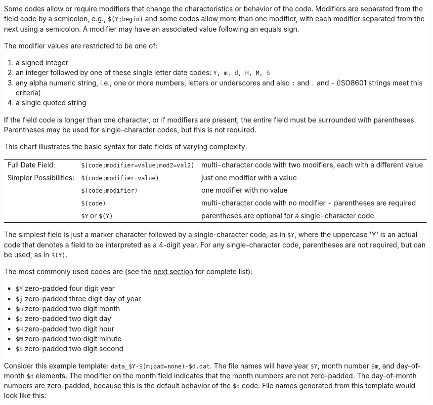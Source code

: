 Some codes allow or require modifiers that change the characteristics or
behavior of the code. Modifiers are separated from the field code by a
semicolon, e.g., `$(Y;begin)` and some codes allow more than one
modifier, with each modifier separated from the next using a semicolon.
A modifier may have an associated value following an equals sign.

The modifier values are restricted to be one of:

1.  a signed integer
2.  an integer followed by one of these single letter date codes: `Y, m,
    d, H, M, S`
3.  any alpha numeric string, i.e., one or more numbers, letters or
    underscores and also `:` and `.` and `-` (ISO8601 strings meet this
    criteria)
4.  a single quoted string

If the field code is longer than one character, or if modifiers are
present, the entire field must be surrounded with parentheses.
Parentheses may be used for single-character codes, but this is not
required.

This chart illustrates the basic syntax for date fields of varying
complexity:

|                        |                                      |                                                                      |
| ---------------------- | ------------------------------------ | -------------------------------------------------------------------- |
| Full Date Field:       | `$(code;​modifier=value;​mod2=val2)` | multi-character code with two modifiers, each with a different value |
| Simpler Possibilities: | `$(code;modifier=value)`             | just one modifier with a value                                       |
|                        | `$(code;modifier)`                   | one modifier with no value                                           |
|                        | `$(code)`                            | multi-character code with no modifier - parentheses are required     |
|                        | `$Y` or `$(Y)`                       | parentheses are optional for a single-character code                 |

The simplest field is just a marker character followed by a
single-character code, as in `$Y`, where the uppercase 'Y' is an actual
code that denotes a field to be interpreted as a 4-digit year. For any
single-character code, parentheses are not required, but can be used, as
in `$(Y)`.

The most commonly used codes are (see the [next
section](#Full_List_of_Codes "wikilink") for complete list):

  - `$Y` zero-padded four digit year
  - `$j` zero-padded three digit day of year
  - `$m` zero-padded two digit month
  - `$d` zero-padded two digit day
  - `$H` zero-padded two digit hour
  - `$M` zero-padded two digit minute
  - `$S` zero-padded two digit second

Consider this example template: `data_$Y-$(m;pad=none)-$d.dat`. The file
names will have year `$Y`, month number `$m`, and day-of-month `$d`
elements. The modifier on the month field indicates that the month
numbers are not zero-padded. The day-of-month numbers are zero-padded,
because this is the default behavior of the `$d` code. File names
generated from this template would look like this:
